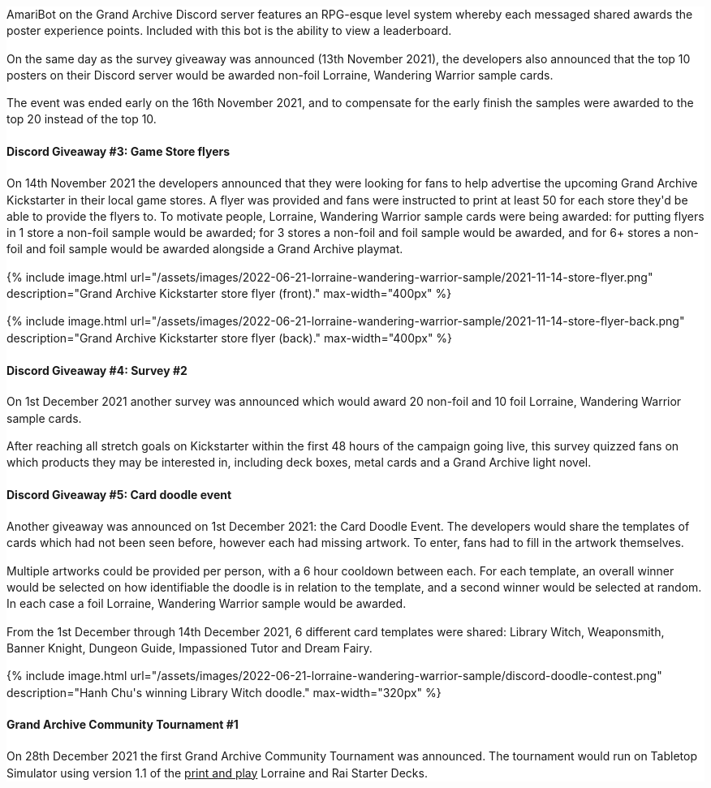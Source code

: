 AmariBot on the Grand Archive Discord server features an RPG-esque level system whereby each messaged shared awards the poster experience points. Included with this bot is the ability to view a leaderboard.

On the same day as the survey giveaway was announced (13th November 2021), the developers also announced that the top 10 posters on their Discord server would be awarded non-foil Lorraine, Wandering Warrior sample cards.

The event was ended early on the 16th November 2021, and to compensate for the early finish the samples were awarded to the top 20 instead of the top 10.

#### Discord Giveaway #3: Game Store flyers

On 14th November 2021 the developers announced that they were looking for fans to help advertise the upcoming Grand Archive Kickstarter in their local game stores. A flyer was provided and fans were instructed to print at least 50 for each store they'd be able to provide the flyers to. To motivate people, Lorraine, Wandering Warrior sample cards were being awarded: for putting flyers in 1 store a non-foil sample would be awarded; for 3 stores a non-foil and foil sample would be awarded, and for 6+ stores a non-foil and foil sample would be awarded alongside a Grand Archive playmat.

{% include image.html url="/assets/images/2022-06-21-lorraine-wandering-warrior-sample/2021-11-14-store-flyer.png" description="Grand Archive Kickstarter store flyer (front)." max-width="400px" %}

{% include image.html url="/assets/images/2022-06-21-lorraine-wandering-warrior-sample/2021-11-14-store-flyer-back.png" description="Grand Archive Kickstarter store flyer (back)." max-width="400px" %}

#### Discord Giveaway #4: Survey #2

On 1st December 2021 another survey was announced which would award 20 non-foil and 10 foil Lorraine, Wandering Warrior sample cards.

After reaching all stretch goals on Kickstarter within the first 48 hours of the campaign going live, this survey quizzed fans on which products they may be interested in, including deck boxes, metal cards and a Grand Archive light novel.

#### Discord Giveaway #5: Card doodle event

Another giveaway was announced on 1st December 2021: the Card Doodle Event. The developers would share the templates of cards which had not been seen before, however each had missing artwork. To enter, fans had to fill in the artwork themselves.

Multiple artworks could be provided per person, with a 6 hour cooldown between each. For each template, an overall winner would be selected on how identifiable the doodle is in relation to the template, and a second winner would be selected at random. In each case a foil Lorraine, Wandering Warrior sample would be awarded.

From the 1st December through 14th December 2021, 6 different card templates were shared: Library Witch, Weaponsmith, Banner Knight, Dungeon Guide, Impassioned Tutor and Dream Fairy.

{% include image.html url="/assets/images/2022-06-21-lorraine-wandering-warrior-sample/discord-doodle-contest.png" description="Hanh Chu's winning Library Witch doodle." max-width="320px" %}

#### Grand Archive Community Tournament #1

On 28th December 2021 the first Grand Archive Community Tournament was announced. The tournament would run on Tabletop Simulator using version 1.1 of the <span class="dead-link">[print and play](/print-and-play)</span> Lorraine and Rai Starter Decks.
